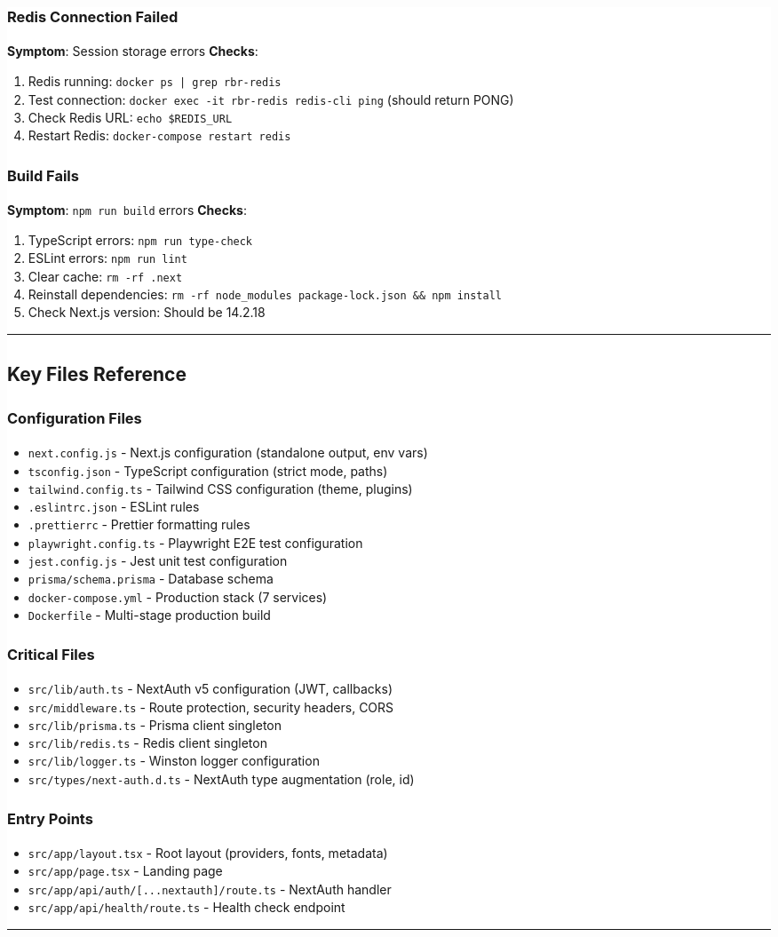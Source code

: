 ### Redis Connection Failed

**Symptom**: Session storage errors
**Checks**:
1. Redis running: `docker ps | grep rbr-redis`
2. Test connection: `docker exec -it rbr-redis redis-cli ping` (should return PONG)
3. Check Redis URL: `echo $REDIS_URL`
4. Restart Redis: `docker-compose restart redis`

### Build Fails

**Symptom**: `npm run build` errors
**Checks**:
1. TypeScript errors: `npm run type-check`
2. ESLint errors: `npm run lint`
3. Clear cache: `rm -rf .next`
4. Reinstall dependencies: `rm -rf node_modules package-lock.json && npm install`
5. Check Next.js version: Should be 14.2.18

---

## Key Files Reference

### Configuration Files

- `next.config.js` - Next.js configuration (standalone output, env vars)
- `tsconfig.json` - TypeScript configuration (strict mode, paths)
- `tailwind.config.ts` - Tailwind CSS configuration (theme, plugins)
- `.eslintrc.json` - ESLint rules
- `.prettierrc` - Prettier formatting rules
- `playwright.config.ts` - Playwright E2E test configuration
- `jest.config.js` - Jest unit test configuration
- `prisma/schema.prisma` - Database schema
- `docker-compose.yml` - Production stack (7 services)
- `Dockerfile` - Multi-stage production build

### Critical Files

- `src/lib/auth.ts` - NextAuth v5 configuration (JWT, callbacks)
- `src/middleware.ts` - Route protection, security headers, CORS
- `src/lib/prisma.ts` - Prisma client singleton
- `src/lib/redis.ts` - Redis client singleton
- `src/lib/logger.ts` - Winston logger configuration
- `src/types/next-auth.d.ts` - NextAuth type augmentation (role, id)

### Entry Points

- `src/app/layout.tsx` - Root layout (providers, fonts, metadata)
- `src/app/page.tsx` - Landing page
- `src/app/api/auth/[...nextauth]/route.ts` - NextAuth handler
- `src/app/api/health/route.ts` - Health check endpoint

---